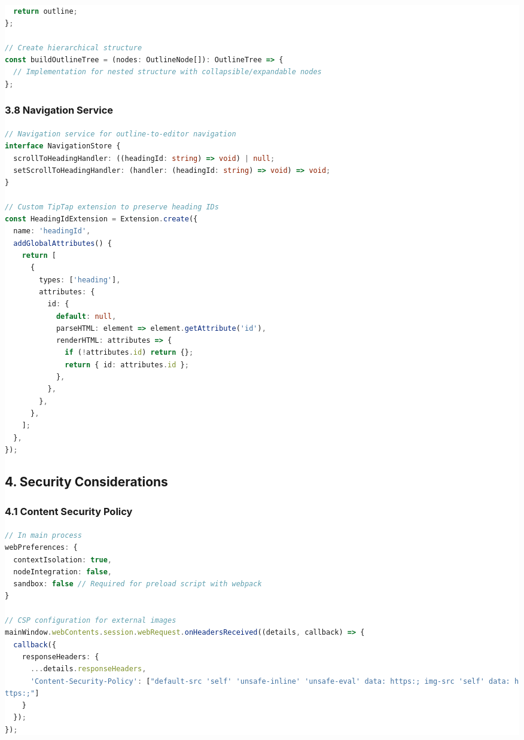 ```typescript
  return outline;
};

// Create hierarchical structure
const buildOutlineTree = (nodes: OutlineNode[]): OutlineTree => {
  // Implementation for nested structure with collapsible/expandable nodes
};
```

### 3.8 Navigation Service

```typescript
// Navigation service for outline-to-editor navigation
interface NavigationStore {
  scrollToHeadingHandler: ((headingId: string) => void) | null;
  setScrollToHeadingHandler: (handler: (headingId: string) => void) => void;
}

// Custom TipTap extension to preserve heading IDs
const HeadingIdExtension = Extension.create({
  name: 'headingId',
  addGlobalAttributes() {
    return [
      {
        types: ['heading'],
        attributes: {
          id: {
            default: null,
            parseHTML: element => element.getAttribute('id'),
            renderHTML: attributes => {
              if (!attributes.id) return {};
              return { id: attributes.id };
            },
          },
        },
      },
    ];
  },
});
```

## 4. Security Considerations

### 4.1 Content Security Policy

```typescript
// In main process
webPreferences: {
  contextIsolation: true,
  nodeIntegration: false,
  sandbox: false // Required for preload script with webpack
}

// CSP configuration for external images
mainWindow.webContents.session.webRequest.onHeadersReceived((details, callback) => {
  callback({
    responseHeaders: {
      ...details.responseHeaders,
      'Content-Security-Policy': ["default-src 'self' 'unsafe-inline' 'unsafe-eval' data: https:; img-src 'self' data: https:;"]
    }
  });
});
```